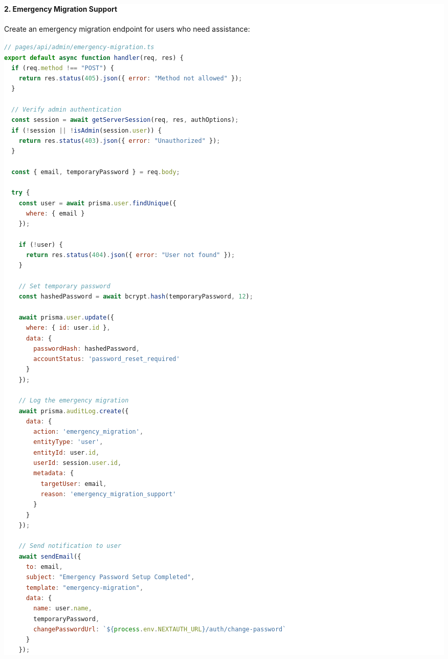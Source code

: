 #### 2. Emergency Migration Support

Create an emergency migration endpoint for users who need assistance:

```javascript
// pages/api/admin/emergency-migration.ts
export default async function handler(req, res) {
  if (req.method !== "POST") {
    return res.status(405).json({ error: "Method not allowed" });
  }

  // Verify admin authentication
  const session = await getServerSession(req, res, authOptions);
  if (!session || !isAdmin(session.user)) {
    return res.status(403).json({ error: "Unauthorized" });
  }

  const { email, temporaryPassword } = req.body;

  try {
    const user = await prisma.user.findUnique({
      where: { email }
    });

    if (!user) {
      return res.status(404).json({ error: "User not found" });
    }

    // Set temporary password
    const hashedPassword = await bcrypt.hash(temporaryPassword, 12);
    
    await prisma.user.update({
      where: { id: user.id },
      data: {
        passwordHash: hashedPassword,
        accountStatus: 'password_reset_required'
      }
    });

    // Log the emergency migration
    await prisma.auditLog.create({
      data: {
        action: 'emergency_migration',
        entityType: 'user',
        entityId: user.id,
        userId: session.user.id,
        metadata: {
          targetUser: email,
          reason: 'emergency_migration_support'
        }
      }
    });

    // Send notification to user
    await sendEmail({
      to: email,
      subject: "Emergency Password Setup Completed",
      template: "emergency-migration",
      data: {
        name: user.name,
        temporaryPassword,
        changePasswordUrl: `${process.env.NEXTAUTH_URL}/auth/change-password`
      }
    });
```